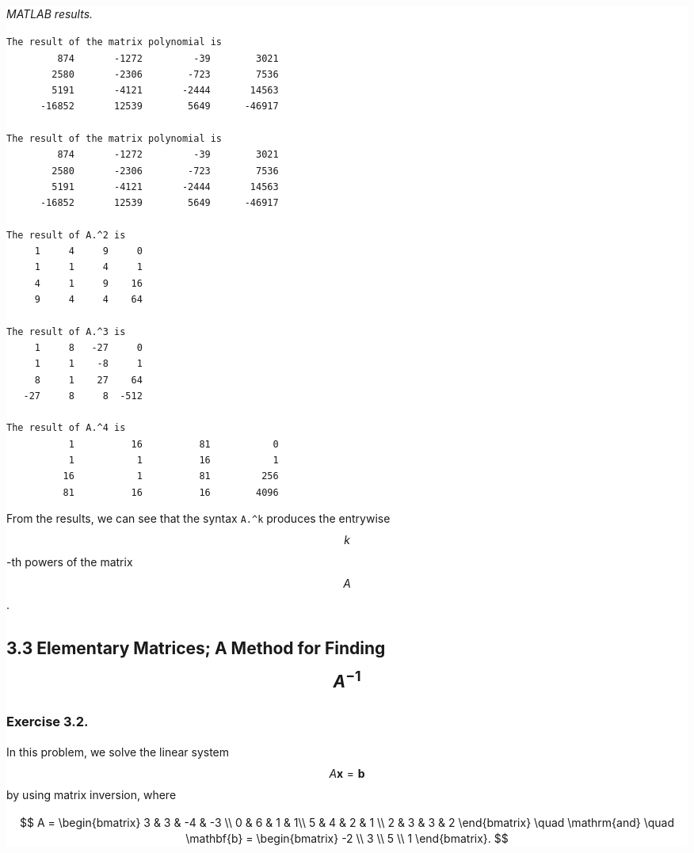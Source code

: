 *MATLAB results.*
```
The result of the matrix polynomial is
         874       -1272         -39        3021
        2580       -2306        -723        7536
        5191       -4121       -2444       14563
      -16852       12539        5649      -46917

The result of the matrix polynomial is
         874       -1272         -39        3021
        2580       -2306        -723        7536
        5191       -4121       -2444       14563
      -16852       12539        5649      -46917

The result of A.^2 is
     1     4     9     0
     1     1     4     1
     4     1     9    16
     9     4     4    64

The result of A.^3 is
     1     8   -27     0
     1     1    -8     1
     8     1    27    64
   -27     8     8  -512

The result of A.^4 is
           1          16          81           0
           1           1          16           1
          16           1          81         256
          81          16          16        4096
```

From the results, we can see that the syntax `A.^k` produces
the entrywise $$k$$-th powers of the matrix $$A$$.

## 3.3 Elementary Matrices; A Method for Finding $$A^{-1}$$

### Exercise 3.2.
In this problem, we solve the linear system $$A \mathbf{x} = \mathbf{b}$$ by using matrix inversion, where

$$
A =
\begin{bmatrix}
 3 & 3 & -4 & -3 \\
 0 & 6 & 1 & 1\\
 5 & 4 & 2 & 1 \\
 2 & 3 & 3 & 2
\end{bmatrix}
\quad \mathrm{and} \quad
\mathbf{b} =
\begin{bmatrix}
  -2 \\ 3 \\ 5 \\ 1 
\end{bmatrix}.
$$
